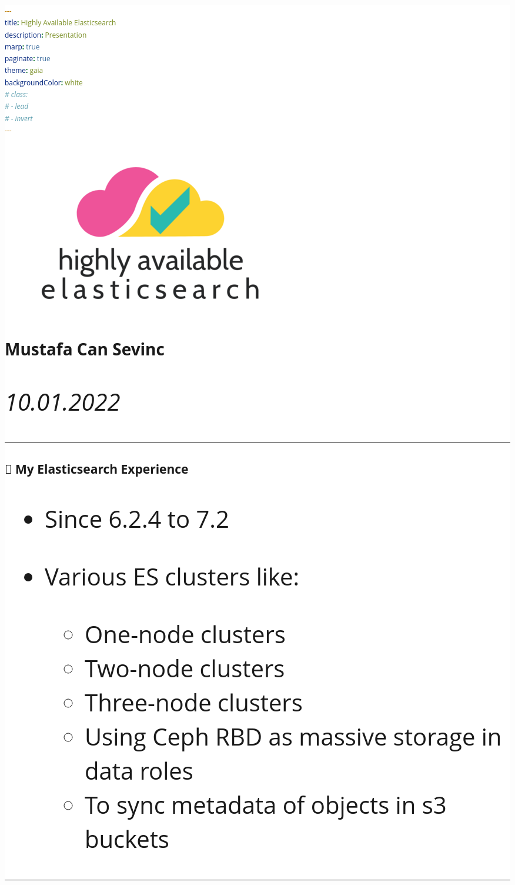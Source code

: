 ```yaml
---
title: Highly Available Elasticsearch
description: Presentation
marp: true
paginate: true
theme: gaia
backgroundColor: white
# class:
# - lead
# - invert
---
```


<style>
@import url('https://fonts.googleapis.com/css2?family=Open+Sans:wght@300;400;500&display=swap');
* {
    font-family: 'Open Sans', sans-serif;
}
</style>

![logo](./assets/logo.png)

# Mustafa Can Sevinc

*10.01.2022*

---

## 💼 My Elasticsearch Experience

<style scoped>p, ul, li, strong { font-size: 40px; }</style>

* Since 6.2.4 to 7.2

* Various ES clusters like:
    * One-node clusters
    * Two-node clusters
    * Three-node clusters
    * Using Ceph RBD as massive storage in data roles
    * To sync metadata of objects in s3 buckets 
---
